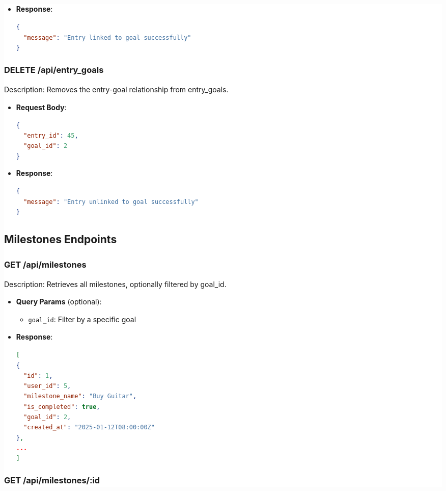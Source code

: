- **Response**:

  ```json
  {
  	"message": "Entry linked to goal successfully"
  }
  ```

### DELETE /api/entry_goals

Description: Removes the entry-goal relationship from entry_goals.

- **Request Body**:

  ```json
  {
  	"entry_id": 45,
  	"goal_id": 2
  }
  ```

- **Response**:

  ```json
  {
  	"message": "Entry unlinked to goal successfully"
  }
  ```

## Milestones Endpoints

### GET /api/milestones

Description: Retrieves all milestones, optionally filtered by goal_id.

- **Query Params** (optional):

  - `goal_id`: Filter by a specific goal

- **Response**:

  ```json
  [
  {
    "id": 1,
    "user_id": 5,
    "milestone_name": "Buy Guitar",
    "is_completed": true,
    "goal_id": 2,
    "created_at": "2025-01-12T08:00:00Z"
  },
  ...
  ]
  ```

### GET /api/milestones/:id
